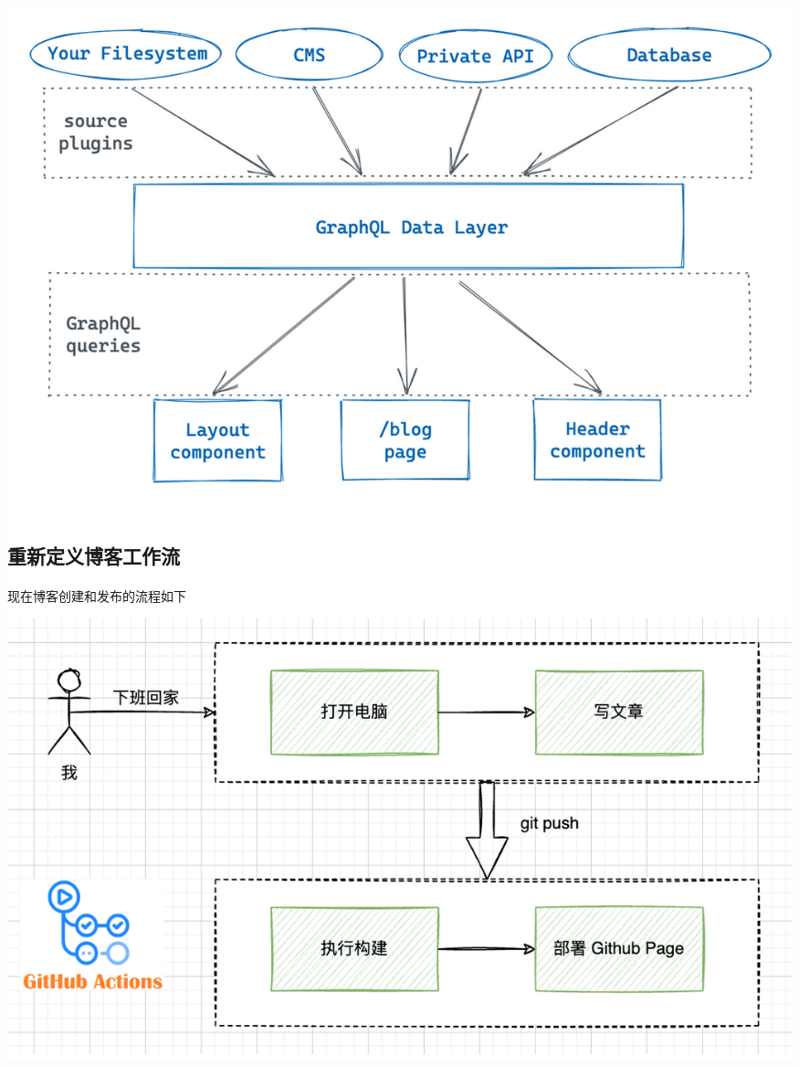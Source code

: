 ![](images/763956a9ce8ae75a.png?X-Amz-Algorithm=AWS4-HMAC-SHA256&X-Amz-Content-Sha256=UNSIGNED-PAYLOAD&X-Amz-Credential=AKIAT73L2G45EIPT3X45%2F20221218%2Fus-west-2%2Fs3%2Faws4_request&X-Amz-Date=20221218T051953Z&X-Amz-Expires=3600&X-Amz-Signature=a6da559c1eaa0c675909f843e4aaf40bf67316e263ff9d49a41544287df647cc&X-Amz-SignedHeaders=host&x-id=GetObject)

## 重新定义博客工作流

现在博客创建和发布的流程如下

![](images/cd924c2e791d9028.png?X-Amz-Algorithm=AWS4-HMAC-SHA256&X-Amz-Content-Sha256=UNSIGNED-PAYLOAD&X-Amz-Credential=AKIAT73L2G45EIPT3X45%2F20221218%2Fus-west-2%2Fs3%2Faws4_request&X-Amz-Date=20221218T051953Z&X-Amz-Expires=3600&X-Amz-Signature=ea7d32b05417d618f1904199828030fee7c5f778f97ba1fa8241b8792ec31ca5&X-Amz-SignedHeaders=host&x-id=GetObject)
